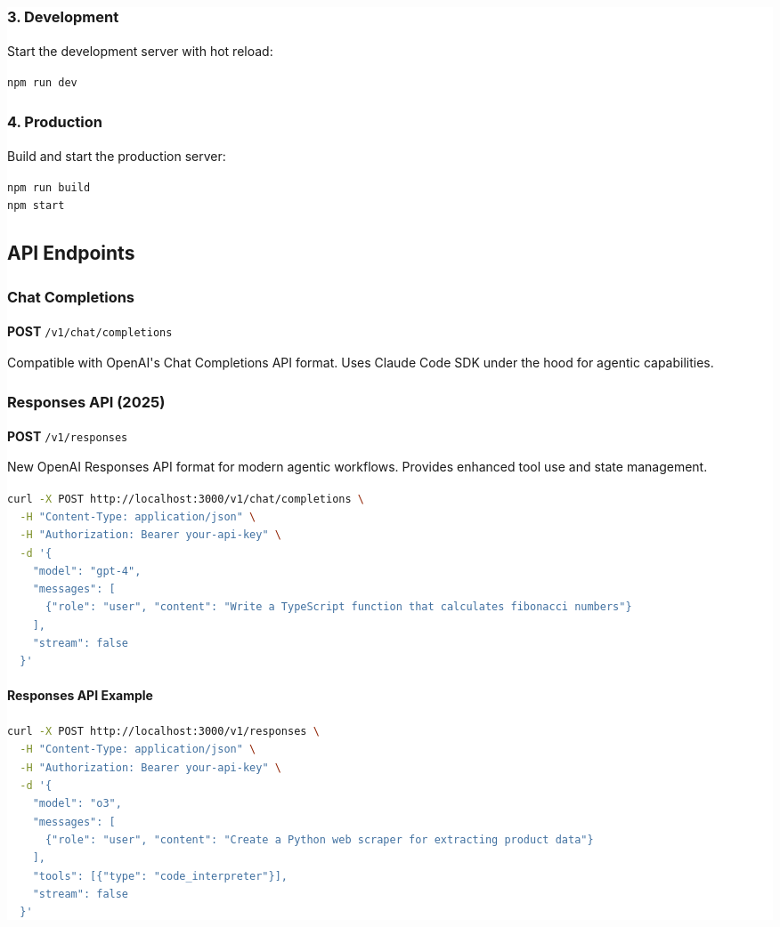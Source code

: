 ### 3. Development

Start the development server with hot reload:

```bash
npm run dev
```

### 4. Production

Build and start the production server:

```bash
npm run build
npm start
```

## API Endpoints

### Chat Completions

**POST** `/v1/chat/completions`

Compatible with OpenAI's Chat Completions API format. Uses Claude Code SDK under the hood for agentic capabilities.

### Responses API (2025)

**POST** `/v1/responses`

New OpenAI Responses API format for modern agentic workflows. Provides enhanced tool use and state management.

```bash
curl -X POST http://localhost:3000/v1/chat/completions \
  -H "Content-Type: application/json" \
  -H "Authorization: Bearer your-api-key" \
  -d '{
    "model": "gpt-4",
    "messages": [
      {"role": "user", "content": "Write a TypeScript function that calculates fibonacci numbers"}
    ],
    "stream": false
  }'
```

#### Responses API Example

```bash
curl -X POST http://localhost:3000/v1/responses \
  -H "Content-Type: application/json" \
  -H "Authorization: Bearer your-api-key" \
  -d '{
    "model": "o3",
    "messages": [
      {"role": "user", "content": "Create a Python web scraper for extracting product data"}
    ],
    "tools": [{"type": "code_interpreter"}],
    "stream": false
  }'
```

